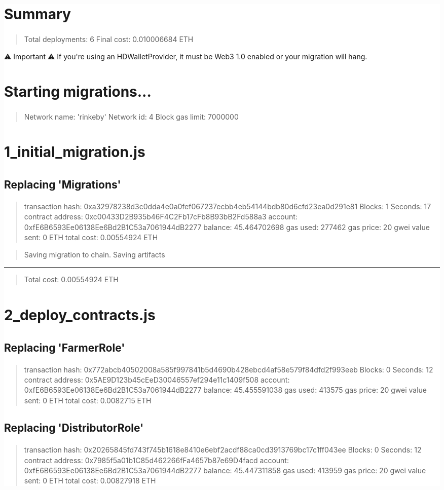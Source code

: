 
Summary
=======
> Total deployments:   6
> Final cost:          0.010006684 ETH

⚠️  Important ⚠️
If you're using an HDWalletProvider, it must be Web3 1.0 enabled or your migration will hang.


Starting migrations...
======================
> Network name:    'rinkeby'
> Network id:      4
> Block gas limit: 7000000


1_initial_migration.js
======================

   Replacing 'Migrations'
   ----------------------
   > transaction hash:    0xa32978238d3c0dda4e0a0fef067237ecbb4eb54144bdb80d6cfd23ea0d291e81
   > Blocks: 1            Seconds: 17
   > contract address:    0xc00433D2B935b46F4C2Fb17cFb8B93bB2Fd588a3
   > account:             0xfE6B6593Ee06138Ee6Bd2B1C53a7061944dB2277
   > balance:             45.464702698
   > gas used:            277462
   > gas price:           20 gwei
   > value sent:          0 ETH
   > total cost:          0.00554924 ETH


   > Saving migration to chain.
   > Saving artifacts
   -------------------------------------
   > Total cost:          0.00554924 ETH


2_deploy_contracts.js
=====================

   Replacing 'FarmerRole'
   ----------------------
   > transaction hash:    0x772abcb40502008a585f997841b5d4690b428ebcd4af58e579f84dfd2f993eeb
   > Blocks: 0            Seconds: 12
   > contract address:    0x5AE9D123b45cEeD30046557ef294e11c1409f508
   > account:             0xfE6B6593Ee06138Ee6Bd2B1C53a7061944dB2277
   > balance:             45.455591038
   > gas used:            413575
   > gas price:           20 gwei
   > value sent:          0 ETH
   > total cost:          0.0082715 ETH


   Replacing 'DistributorRole'
   ---------------------------
   > transaction hash:    0x20265845fd743f745b1618e8410e6ebf2acdf88ca0cd3913769bc17c1ff043ee
   > Blocks: 0            Seconds: 12
   > contract address:    0x7985f5a01b1C85d462266fFa4657b87e69D4facd
   > account:             0xfE6B6593Ee06138Ee6Bd2B1C53a7061944dB2277
   > balance:             45.447311858
   > gas used:            413959
   > gas price:           20 gwei
   > value sent:          0 ETH
   > total cost:          0.00827918 ETH
